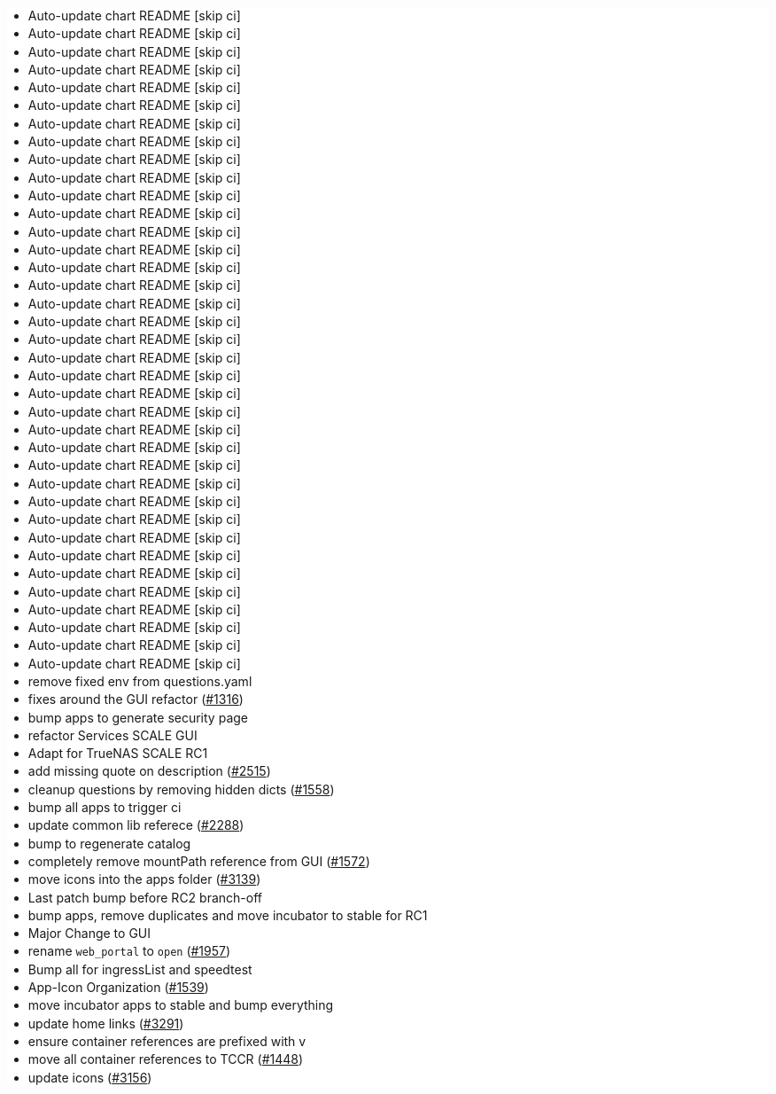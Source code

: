   - Auto-update chart README [skip ci]
  - Auto-update chart README [skip ci]
  - Auto-update chart README [skip ci]
  - Auto-update chart README [skip ci]
  - Auto-update chart README [skip ci]
  - Auto-update chart README [skip ci]
  - Auto-update chart README [skip ci]
  - Auto-update chart README [skip ci]
  - Auto-update chart README [skip ci]
  - Auto-update chart README [skip ci]
  - Auto-update chart README [skip ci]
  - Auto-update chart README [skip ci]
  - Auto-update chart README [skip ci]
  - Auto-update chart README [skip ci]
  - Auto-update chart README [skip ci]
  - Auto-update chart README [skip ci]
  - Auto-update chart README [skip ci]
  - Auto-update chart README [skip ci]
  - Auto-update chart README [skip ci]
  - Auto-update chart README [skip ci]
  - Auto-update chart README [skip ci]
  - Auto-update chart README [skip ci]
  - Auto-update chart README [skip ci]
  - Auto-update chart README [skip ci]
  - Auto-update chart README [skip ci]
  - Auto-update chart README [skip ci]
  - Auto-update chart README [skip ci]
  - Auto-update chart README [skip ci]
  - Auto-update chart README [skip ci]
  - Auto-update chart README [skip ci]
  - Auto-update chart README [skip ci]
  - Auto-update chart README [skip ci]
  - Auto-update chart README [skip ci]
  - Auto-update chart README [skip ci]
  - Auto-update chart README [skip ci]
  - Auto-update chart README [skip ci]
  - Auto-update chart README [skip ci]
  - remove fixed env from questions.yaml
  - fixes around the GUI refactor ([#1316](https://github.com/cyr-ius/truenas-charts/issues/1316))
  - bump apps to generate security page
  - refactor Services SCALE GUI
  - Adapt for TrueNAS SCALE RC1
  - add missing quote on description ([#2515](https://github.com/cyr-ius/truenas-charts/issues/2515))
  - cleanup questions by removing hidden dicts ([#1558](https://github.com/cyr-ius/truenas-charts/issues/1558))
  - bump all apps to trigger ci
  - update common lib referece ([#2288](https://github.com/cyr-ius/truenas-charts/issues/2288))
  - bump to regenerate catalog
  - completely remove mountPath reference from GUI ([#1572](https://github.com/cyr-ius/truenas-charts/issues/1572))
  - move icons into the apps folder ([#3139](https://github.com/cyr-ius/truenas-charts/issues/3139))
  - Last patch bump before RC2 branch-off
  - bump apps, remove duplicates and move incubator to stable for RC1
  - Major Change to GUI
  - rename `web_portal` to `open` ([#1957](https://github.com/cyr-ius/truenas-charts/issues/1957))
  - Bump all for ingressList and speedtest
  - App-Icon Organization ([#1539](https://github.com/cyr-ius/truenas-charts/issues/1539))
  - move incubator apps to stable and bump everything
  - update home links ([#3291](https://github.com/cyr-ius/truenas-charts/issues/3291))
  - ensure container references are prefixed with v
  - move all container references to TCCR ([#1448](https://github.com/cyr-ius/truenas-charts/issues/1448))
  - update icons ([#3156](https://github.com/cyr-ius/truenas-charts/issues/3156))